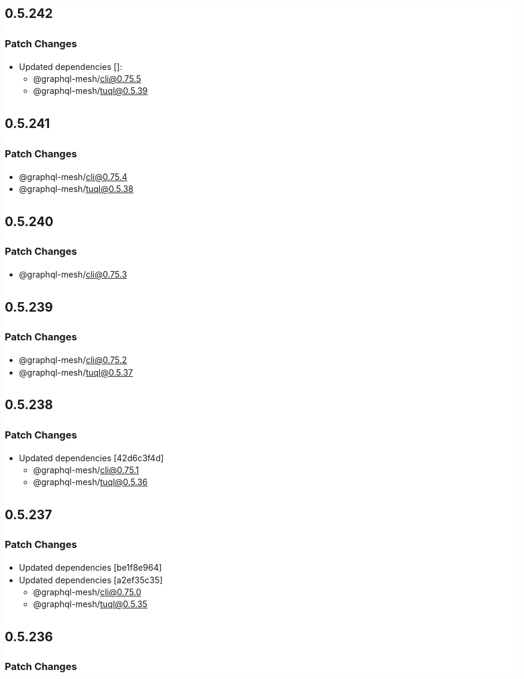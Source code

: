## 0.5.242

### Patch Changes

- Updated dependencies []:
  - @graphql-mesh/cli@0.75.5
  - @graphql-mesh/tuql@0.5.39

## 0.5.241

### Patch Changes

- @graphql-mesh/cli@0.75.4
- @graphql-mesh/tuql@0.5.38

## 0.5.240

### Patch Changes

- @graphql-mesh/cli@0.75.3

## 0.5.239

### Patch Changes

- @graphql-mesh/cli@0.75.2
- @graphql-mesh/tuql@0.5.37

## 0.5.238

### Patch Changes

- Updated dependencies [42d6c3f4d]
  - @graphql-mesh/cli@0.75.1
  - @graphql-mesh/tuql@0.5.36

## 0.5.237

### Patch Changes

- Updated dependencies [be1f8e964]
- Updated dependencies [a2ef35c35]
  - @graphql-mesh/cli@0.75.0
  - @graphql-mesh/tuql@0.5.35

## 0.5.236

### Patch Changes
